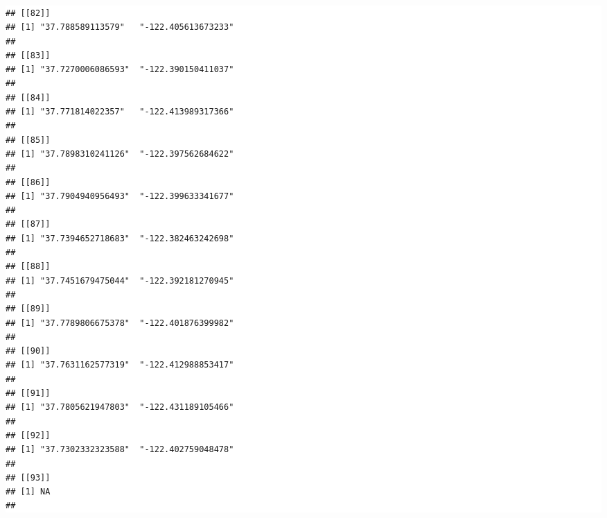     ## [[82]]
    ## [1] "37.788589113579"   "-122.405613673233"
    ## 
    ## [[83]]
    ## [1] "37.7270006086593"  "-122.390150411037"
    ## 
    ## [[84]]
    ## [1] "37.771814022357"   "-122.413989317366"
    ## 
    ## [[85]]
    ## [1] "37.7898310241126"  "-122.397562684622"
    ## 
    ## [[86]]
    ## [1] "37.7904940956493"  "-122.399633341677"
    ## 
    ## [[87]]
    ## [1] "37.7394652718683"  "-122.382463242698"
    ## 
    ## [[88]]
    ## [1] "37.7451679475044"  "-122.392181270945"
    ## 
    ## [[89]]
    ## [1] "37.7789806675378"  "-122.401876399982"
    ## 
    ## [[90]]
    ## [1] "37.7631162577319"  "-122.412988853417"
    ## 
    ## [[91]]
    ## [1] "37.7805621947803"  "-122.431189105466"
    ## 
    ## [[92]]
    ## [1] "37.7302332323588"  "-122.402759048478"
    ## 
    ## [[93]]
    ## [1] NA
    ## 